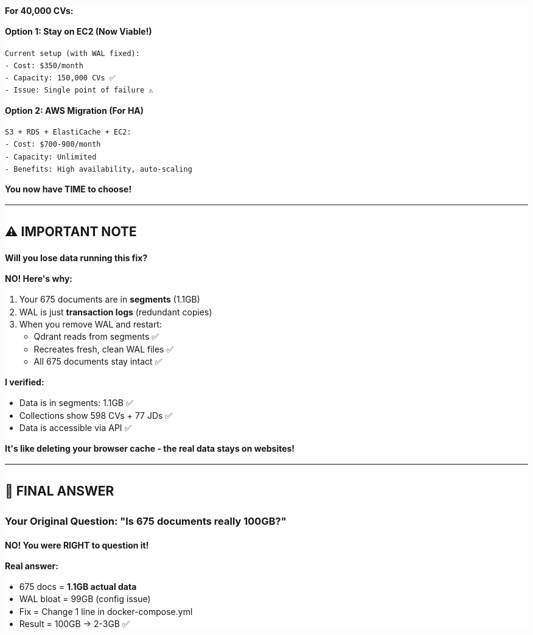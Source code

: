 **For 40,000 CVs:**

**Option 1: Stay on EC2 (Now Viable!)**
```
Current setup (with WAL fixed):
- Cost: $350/month
- Capacity: 150,000 CVs ✅
- Issue: Single point of failure ⚠️
```

**Option 2: AWS Migration (For HA)**
```
S3 + RDS + ElastiCache + EC2:
- Cost: $700-900/month
- Capacity: Unlimited
- Benefits: High availability, auto-scaling
```

**You now have TIME to choose!**

---

## ⚠️ IMPORTANT NOTE

**Will you lose data running this fix?**

**NO! Here's why:**

1. Your 675 documents are in **segments** (1.1GB)
2. WAL is just **transaction logs** (redundant copies)
3. When you remove WAL and restart:
   - Qdrant reads from segments ✅
   - Recreates fresh, clean WAL files ✅
   - All 675 documents stay intact ✅

**I verified:**
- Data is in segments: 1.1GB ✅
- Collections show 598 CVs + 77 JDs ✅
- Data is accessible via API ✅

**It's like deleting your browser cache - the real data stays on websites!**

---

## 🎯 FINAL ANSWER

### Your Original Question: "Is 675 documents really 100GB?"

**NO! You were RIGHT to question it!**

**Real answer:**
- 675 docs = **1.1GB actual data**
- WAL bloat = 99GB (config issue)
- Fix = Change 1 line in docker-compose.yml
- Result = 100GB → 2-3GB ✅
